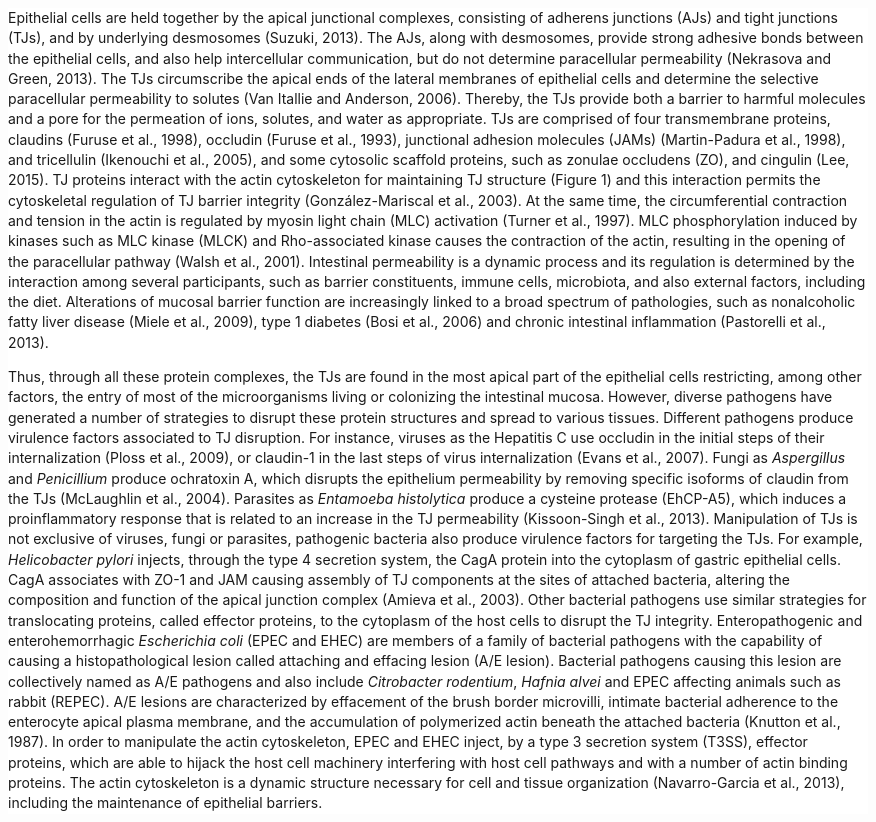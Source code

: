 Epithelial cells are held together by the apical junctional complexes, consisting of adherens junctions (AJs) and tight junctions (TJs), and by underlying desmosomes (Suzuki, 2013). The AJs, along with desmosomes, provide strong adhesive bonds between the epithelial cells, and also help intercellular communication, but do not determine paracellular permeability (Nekrasova and Green, 2013). The TJs circumscribe the apical ends of the lateral membranes of epithelial cells and determine the selective paracellular permeability to solutes (Van Itallie and Anderson, 2006). Thereby, the TJs provide both a barrier to harmful molecules and a pore for the permeation of ions, solutes, and water as appropriate. TJs are comprised of four transmembrane proteins, claudins (Furuse et al., 1998), occludin (Furuse et al., 1993), junctional adhesion molecules (JAMs) (Martin-Padura et al., 1998), and tricellulin (Ikenouchi et al., 2005), and some cytosolic scaffold proteins, such as zonulae occludens (ZO), and cingulin (Lee, 2015). TJ proteins interact with the actin cytoskeleton for maintaining TJ structure (Figure 1) and this interaction permits the cytoskeletal regulation of TJ barrier integrity (González-Mariscal et al., 2003). At the same time, the circumferential contraction and tension in the actin is regulated by myosin light chain (MLC) activation (Turner et al., 1997). MLC phosphorylation induced by kinases such as MLC kinase (MLCK) and Rho-associated kinase causes the contraction of the actin, resulting in the opening of the paracellular pathway (Walsh et al., 2001). Intestinal permeability is a dynamic process and its regulation is determined by the interaction among several participants, such as barrier constituents, immune cells, microbiota, and also external factors, including the diet. Alterations of mucosal barrier function are increasingly linked to a broad spectrum of pathologies, such as nonalcoholic fatty liver disease (Miele et al., 2009), type 1 diabetes (Bosi et al., 2006) and chronic intestinal inflammation (Pastorelli et al., 2013).

Thus, through all these protein complexes, the TJs are found in the most apical part of the epithelial cells restricting, among other factors, the entry of most of the microorganisms living or colonizing the intestinal mucosa. However, diverse pathogens have generated a number of strategies to disrupt these protein structures and spread to various tissues. Different pathogens produce virulence factors associated to TJ disruption. For instance, viruses as the Hepatitis C use occludin in the initial steps of their internalization (Ploss et al., 2009), or claudin-1 in the last steps of virus internalization (Evans et al., 2007). Fungi as *Aspergillus* and *Penicillium* produce ochratoxin A, which disrupts the epithelium permeability by removing specific isoforms of claudin from the TJs (McLaughlin et al., 2004). Parasites as *Entamoeba histolytica* produce a cysteine protease (EhCP-A5), which induces a proinflammatory response that is related to an increase in the TJ permeability (Kissoon-Singh et al., 2013). Manipulation of TJs is not exclusive of viruses, fungi or parasites, pathogenic bacteria also produce virulence factors for targeting the TJs. For example, *Helicobacter pylori* injects, through the type 4 secretion system, the CagA protein into the cytoplasm of gastric epithelial cells. CagA associates with ZO-1 and JAM causing assembly of TJ components at the sites of attached bacteria, altering the composition and function of the apical junction complex (Amieva et al., 2003). Other bacterial pathogens use similar strategies for translocating proteins, called effector proteins, to the cytoplasm of the host cells to disrupt the TJ integrity. Enteropathogenic and enterohemorrhagic *Escherichia coli* (EPEC and EHEC) are members of a family of bacterial pathogens with the capability of causing a histopathological lesion called attaching and effacing lesion (A/E lesion). Bacterial pathogens causing this lesion are collectively named as A/E pathogens and also include *Citrobacter rodentium*, *Hafnia alvei* and EPEC affecting animals such as rabbit (REPEC). A/E lesions are characterized by effacement of the brush border microvilli, intimate bacterial adherence to the enterocyte apical plasma membrane, and the accumulation of polymerized actin beneath the attached bacteria (Knutton et al., 1987). In order to manipulate the actin cytoskeleton, EPEC and EHEC inject, by a type 3 secretion system (T3SS), effector proteins, which are able to hijack the host cell machinery interfering with host cell pathways and with a number of actin binding proteins. The actin cytoskeleton is a dynamic structure necessary for cell and tissue organization (Navarro-Garcia et al., 2013), including the maintenance of epithelial barriers.
